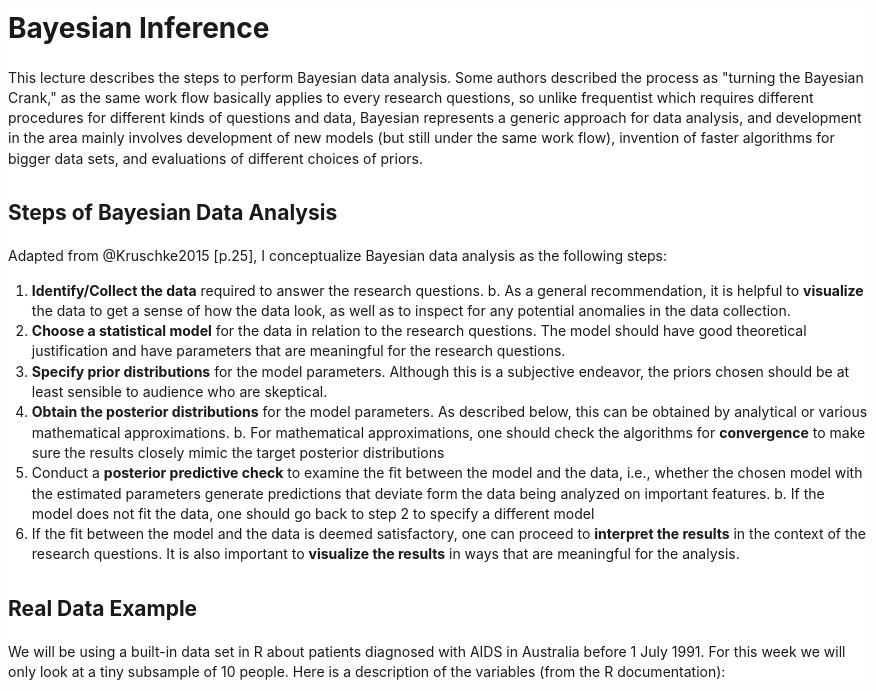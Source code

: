 



# Bayesian Inference

This lecture describes the steps to perform Bayesian data analysis. Some authors
described the process as "turning the Bayesian Crank," as the same work flow 
basically applies to every research questions, so unlike frequentist which
requires different procedures for different kinds of questions and data, 
Bayesian represents a generic approach for data analysis, and development in 
the area mainly involves development of new models (but still under the 
same work flow), invention of faster algorithms for bigger data sets, and 
evaluations of different choices of priors. 

## Steps of Bayesian Data Analysis

Adapted from @Kruschke2015 [p.25], I conceptualize Bayesian data analysis as
the following steps:

1. __Identify/Collect the data__ required to answer the research questions. 
    b. As a general recommendation, it is helpful to __visualize__ the data to 
    get a sense of how the data look, as well as to inspect for any potential 
    anomalies in the data collection. 
2. __Choose a statistical model__ for the data in relation to the research
questions. The model should have good theoretical justification and have 
parameters that are meaningful for the research questions. 
3. __Specify prior distributions__ for the model parameters. Although this is
a subjective endeavor, the priors chosen should be at least sensible to 
audience who are skeptical. 
4. __Obtain the posterior distributions__ for the model parameters. As 
described below, this can be obtained by analytical or various mathematical 
approximations. 
    b. For mathematical approximations, one should check the algorithms for 
    __convergence__ to make sure the results closely mimic the target posterior
    distributions 
5. Conduct a __posterior predictive check__ to examine the fit between the model
and the data, i.e., whether the chosen model with the estimated parameters
generate predictions that deviate form the data being analyzed on important
features.
    b. If the model does not fit the data, one should go back to step 2 to 
    specify a different model
6. If the fit between the model and the data is deemed satisfactory, one can 
proceed to __interpret the results__ in the context of the research questions. 
It is also important to __visualize the results__ in ways that are meaningful
for the analysis. 

## Real Data Example

We will be using a built-in data set in R about patients diagnosed with AIDS in
Australia before 1 July 1991. For this week we will only look at a tiny
subsample of 10 people. Here is a description of the variables (from the R
documentation):
